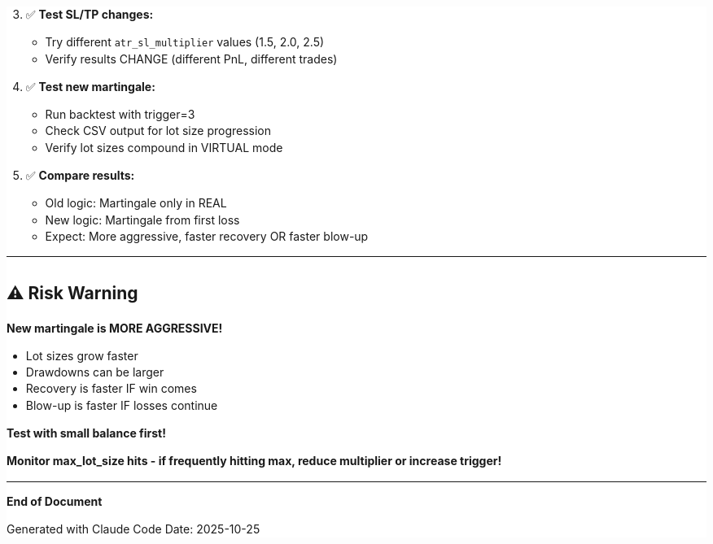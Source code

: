 3. ✅ **Test SL/TP changes:**
   - Try different `atr_sl_multiplier` values (1.5, 2.0, 2.5)
   - Verify results CHANGE (different PnL, different trades)

4. ✅ **Test new martingale:**
   - Run backtest with trigger=3
   - Check CSV output for lot size progression
   - Verify lot sizes compound in VIRTUAL mode

5. ✅ **Compare results:**
   - Old logic: Martingale only in REAL
   - New logic: Martingale from first loss
   - Expect: More aggressive, faster recovery OR faster blow-up

---

## ⚠️ Risk Warning

**New martingale is MORE AGGRESSIVE!**

- Lot sizes grow faster
- Drawdowns can be larger
- Recovery is faster IF win comes
- Blow-up is faster IF losses continue

**Test with small balance first!**

**Monitor max_lot_size hits - if frequently hitting max, reduce multiplier or increase trigger!**

---

**End of Document**

Generated with Claude Code
Date: 2025-10-25
